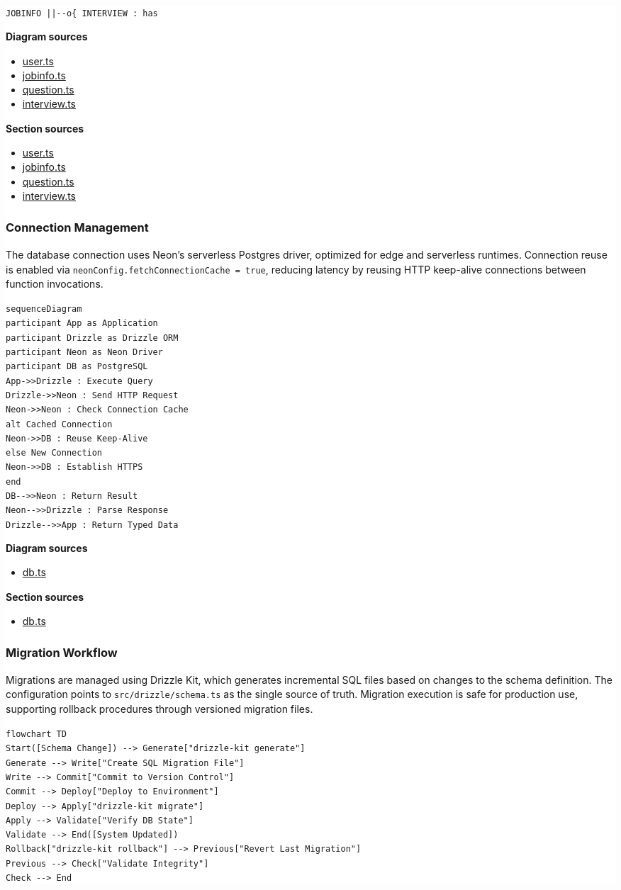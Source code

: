 ```mermaid
JOBINFO ||--o{ INTERVIEW : has
```

**Diagram sources**
- [user.ts](file://src/drizzle/schema/user.ts#L1-L18)
- [jobinfo.ts](file://src/drizzle/schema/jobinfo.ts#L1-L36)
- [question.ts](file://src/drizzle/schema/question.ts#L1-L29)
- [interview.ts](file://src/drizzle/schema/interview.ts#L1-L23)

**Section sources**
- [user.ts](file://src/drizzle/schema/user.ts#L1-L18)
- [jobinfo.ts](file://src/drizzle/schema/jobinfo.ts#L1-L36)
- [question.ts](file://src/drizzle/schema/question.ts#L1-L29)
- [interview.ts](file://src/drizzle/schema/interview.ts#L1-L23)

### Connection Management
The database connection uses Neon’s serverless Postgres driver, optimized for edge and serverless runtimes. Connection reuse is enabled via `neonConfig.fetchConnectionCache = true`, reducing latency by reusing HTTP keep-alive connections between function invocations.

```mermaid
sequenceDiagram
participant App as Application
participant Drizzle as Drizzle ORM
participant Neon as Neon Driver
participant DB as PostgreSQL
App->>Drizzle : Execute Query
Drizzle->>Neon : Send HTTP Request
Neon->>Neon : Check Connection Cache
alt Cached Connection
Neon->>DB : Reuse Keep-Alive
else New Connection
Neon->>DB : Establish HTTPS
end
DB-->>Neon : Return Result
Neon-->>Drizzle : Parse Response
Drizzle-->>App : Return Typed Data
```

**Diagram sources**
- [db.ts](file://src/drizzle/db.ts#L1-L10)

**Section sources**
- [db.ts](file://src/drizzle/db.ts#L1-L10)

### Migration Workflow
Migrations are managed using Drizzle Kit, which generates incremental SQL files based on changes to the schema definition. The configuration points to `src/drizzle/schema.ts` as the single source of truth. Migration execution is safe for production use, supporting rollback procedures through versioned migration files.

```mermaid
flowchart TD
Start([Schema Change]) --> Generate["drizzle-kit generate"]
Generate --> Write["Create SQL Migration File"]
Write --> Commit["Commit to Version Control"]
Commit --> Deploy["Deploy to Environment"]
Deploy --> Apply["drizzle-kit migrate"]
Apply --> Validate["Verify DB State"]
Validate --> End([System Updated])
Rollback["drizzle-kit rollback"] --> Previous["Revert Last Migration"]
Previous --> Check["Validate Integrity"]
Check --> End
```
